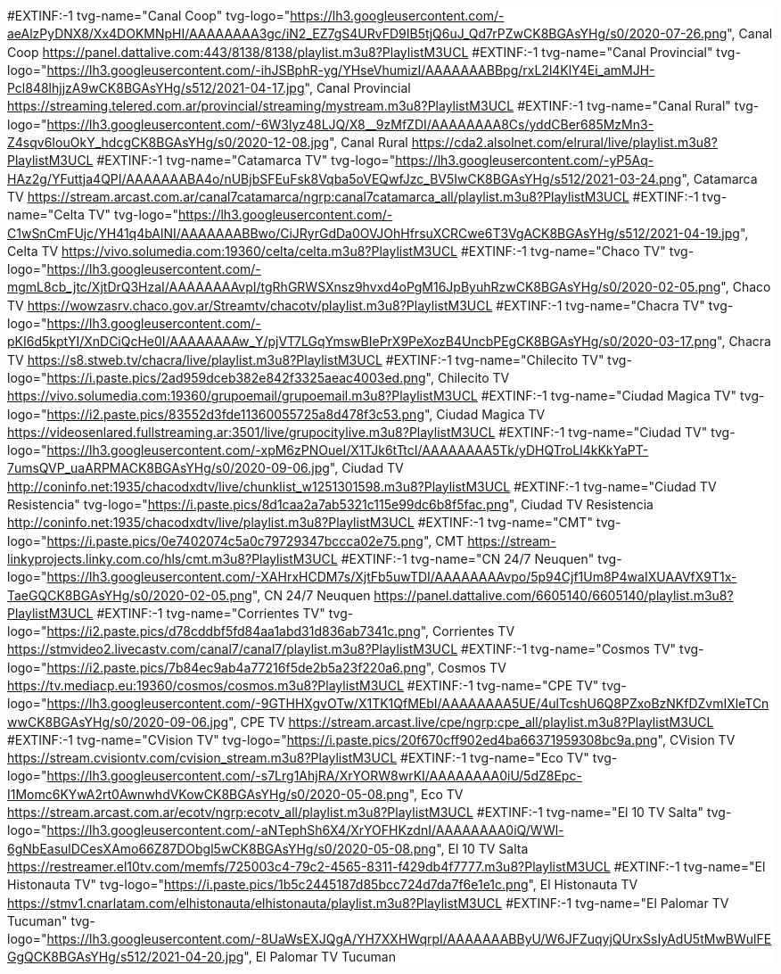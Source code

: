 #EXTINF:-1 tvg-name="Canal Coop"  tvg-logo="https://lh3.googleusercontent.com/-aeAlzPyDNX8/Xx4DOKMNpHI/AAAAAAAA3gc/iN2_EZ7gS4URvFD9IB5tjQ6uJ_Qd7rPZwCK8BGAsYHg/s0/2020-07-26.png", Canal Coop
https://panel.dattalive.com:443/8138/8138/playlist.m3u8?PlaylistM3UCL
#EXTINF:-1 tvg-name="Canal Provincial"  tvg-logo="https://lh3.googleusercontent.com/-ihJSBphR-yg/YHseVhumizI/AAAAAAABBpg/rxL2l4KlY4Ei_amMJH-Pcl848lhjjzA9wCK8BGAsYHg/s512/2021-04-17.jpg", Canal Provincial
https://streaming.telered.com.ar/provincial/streaming/mystream.m3u8?PlaylistM3UCL
#EXTINF:-1 tvg-name="Canal Rural"  tvg-logo="https://lh3.googleusercontent.com/-6W3lyz48LJQ/X8__9zMfZDI/AAAAAAAA8Cs/yddCBer685MzMn3-Z4sqv6IouOkY_hdcgCK8BGAsYHg/s0/2020-12-08.jpg", Canal Rural
https://cda2.alsolnet.com/elrural/live/playlist.m3u8?PlaylistM3UCL
#EXTINF:-1 tvg-name="Catamarca TV"  tvg-logo="https://lh3.googleusercontent.com/-yP5Aq-HAz2g/YFuttja4QPI/AAAAAAABA4o/nUBjbSFEuFsk8Vqba5oVEQwfJzc_BV5IwCK8BGAsYHg/s512/2021-03-24.png", Catamarca TV
https://stream.arcast.com.ar/canal7catamarca/ngrp:canal7catamarca_all/playlist.m3u8?PlaylistM3UCL
#EXTINF:-1 tvg-name="Celta TV"  tvg-logo="https://lh3.googleusercontent.com/-C1wSnCmFUjc/YH41q4bAlNI/AAAAAAABBwo/CiJRyrGdDa0OVJOhHfrsuXCRCwe6T3VgACK8BGAsYHg/s512/2021-04-19.jpg", Celta TV
https://vivo.solumedia.com:19360/celta/celta.m3u8?PlaylistM3UCL
#EXTINF:-1 tvg-name="Chaco TV"  tvg-logo="https://lh3.googleusercontent.com/-mgmL8cb_jtc/XjtDrQ3HzaI/AAAAAAAAvpI/tgRhGRWSXnsz9hvxd4oPgM16JpByuhRzwCK8BGAsYHg/s0/2020-02-05.png", Chaco TV
https://wowzasrv.chaco.gov.ar/Streamtv/chacotv/playlist.m3u8?PlaylistM3UCL
#EXTINF:-1 tvg-name="Chacra TV"  tvg-logo="https://lh3.googleusercontent.com/-pKI6d5kptYI/XnDCiQcHe0I/AAAAAAAAw_Y/pjVT7LGqYmswBIePrX9PeXozB4UncbPEgCK8BGAsYHg/s0/2020-03-17.png", Chacra TV
https://s8.stweb.tv/chacra/live/playlist.m3u8?PlaylistM3UCL
#EXTINF:-1 tvg-name="Chilecito TV"  tvg-logo="https://i.paste.pics/2ad959dceb382e842f3325aeac4003ed.png", Chilecito TV
https://vivo.solumedia.com:19360/grupoemail/grupoemail.m3u8?PlaylistM3UCL
#EXTINF:-1 tvg-name="Ciudad Magica TV"  tvg-logo="https://i2.paste.pics/83552d3fde11360055725a8d478f3c53.png", Ciudad Magica TV
https://videosenlared.fullstreaming.ar:3501/live/grupocitylive.m3u8?PlaylistM3UCL
#EXTINF:-1 tvg-name="Ciudad TV"  tvg-logo="https://lh3.googleusercontent.com/-xpM6zPNOueI/X1TJk6tTtcI/AAAAAAAA5Tk/yDHQTroLl4kKkYaPT-7umsQVP_uaARPMACK8BGAsYHg/s0/2020-09-06.jpg", Ciudad TV
http://coninfo.net:1935/chacodxdtv/live/chunklist_w1251301598.m3u8?PlaylistM3UCL
#EXTINF:-1 tvg-name="Ciudad TV Resistencia"  tvg-logo="https://i.paste.pics/8d1caa2a7ab5321c115e99dc6b8f5fac.png", Ciudad TV Resistencia
http://coninfo.net:1935/chacodxdtv/live/playlist.m3u8?PlaylistM3UCL
#EXTINF:-1 tvg-name="CMT"  tvg-logo="https://i.paste.pics/0e7402074c5a0c79729347bccca02e75.png", CMT
https://stream-linkyprojects.linky.com.co/hls/cmt.m3u8?PlaylistM3UCL
#EXTINF:-1 tvg-name="CN 24/7 Neuquen"  tvg-logo="https://lh3.googleusercontent.com/-XAHrxHCDM7s/XjtFb5uwTDI/AAAAAAAAvpo/5p94Cjf1Um8P4waIXUAAVfX9T1x-TaeGQCK8BGAsYHg/s0/2020-02-05.png", CN 24/7 Neuquen
https://panel.dattalive.com/6605140/6605140/playlist.m3u8?PlaylistM3UCL
#EXTINF:-1 tvg-name="Corrientes TV"  tvg-logo="https://i2.paste.pics/d78cddbf5fd84aa1abd31d836ab7341c.png", Corrientes TV
https://stmvideo2.livecastv.com/canal7/canal7/playlist.m3u8?PlaylistM3UCL
#EXTINF:-1 tvg-name="Cosmos TV"  tvg-logo="https://i2.paste.pics/7b84ec9ab4a77216f5de2b5a23f220a6.png", Cosmos TV
https://tv.mediacp.eu:19360/cosmos/cosmos.m3u8?PlaylistM3UCL
#EXTINF:-1 tvg-name="CPE TV"  tvg-logo="https://lh3.googleusercontent.com/-9GTHHXgvOTw/X1TK1QfMEbI/AAAAAAAA5UE/4ulTcshU6Q8PZxoBzNKfDZvmIXleTCnwwCK8BGAsYHg/s0/2020-09-06.jpg", CPE TV
https://stream.arcast.live/cpe/ngrp:cpe_all/playlist.m3u8?PlaylistM3UCL
#EXTINF:-1 tvg-name="CVision TV"  tvg-logo="https://i.paste.pics/20f670cff902ed4ba66371959308bc9a.png", CVision TV
https://stream.cvisiontv.com/cvision_stream.m3u8?PlaylistM3UCL
#EXTINF:-1 tvg-name="Eco TV"  tvg-logo="https://lh3.googleusercontent.com/-s7Lrg1AhjRA/XrYORW8wrKI/AAAAAAAA0iU/5dZ8Epc-I1Momc6KYwA2rt0AwnwhdVKowCK8BGAsYHg/s0/2020-05-08.png", Eco TV
https://stream.arcast.com.ar/ecotv/ngrp:ecotv_all/playlist.m3u8?PlaylistM3UCL
#EXTINF:-1 tvg-name="El 10 TV Salta"  tvg-logo="https://lh3.googleusercontent.com/-aNTephSh6X4/XrYOFHKzdnI/AAAAAAAA0iQ/WWl-6gNbEasulDCesXAmo66Z87DObgl5wCK8BGAsYHg/s0/2020-05-08.png", El 10 TV Salta
https://restreamer.el10tv.com/memfs/725003c4-79c2-4565-8311-f429db4f7777.m3u8?PlaylistM3UCL
#EXTINF:-1 tvg-name="El Histonauta TV"  tvg-logo="https://i.paste.pics/1b5c2445187d85bcc724d7da7f6e1e1c.png", El Histonauta TV
https://stmv1.cnarlatam.com/elhistonauta/elhistonauta/playlist.m3u8?PlaylistM3UCL
#EXTINF:-1 tvg-name="El Palomar TV Tucuman"  tvg-logo="https://lh3.googleusercontent.com/-8UaWsEXJQgA/YH7XXHWqrpI/AAAAAAABByU/W6JFZuqyjQUrxSsIyAdU5tMwBWulFEGgQCK8BGAsYHg/s512/2021-04-20.jpg", El Palomar TV Tucuman